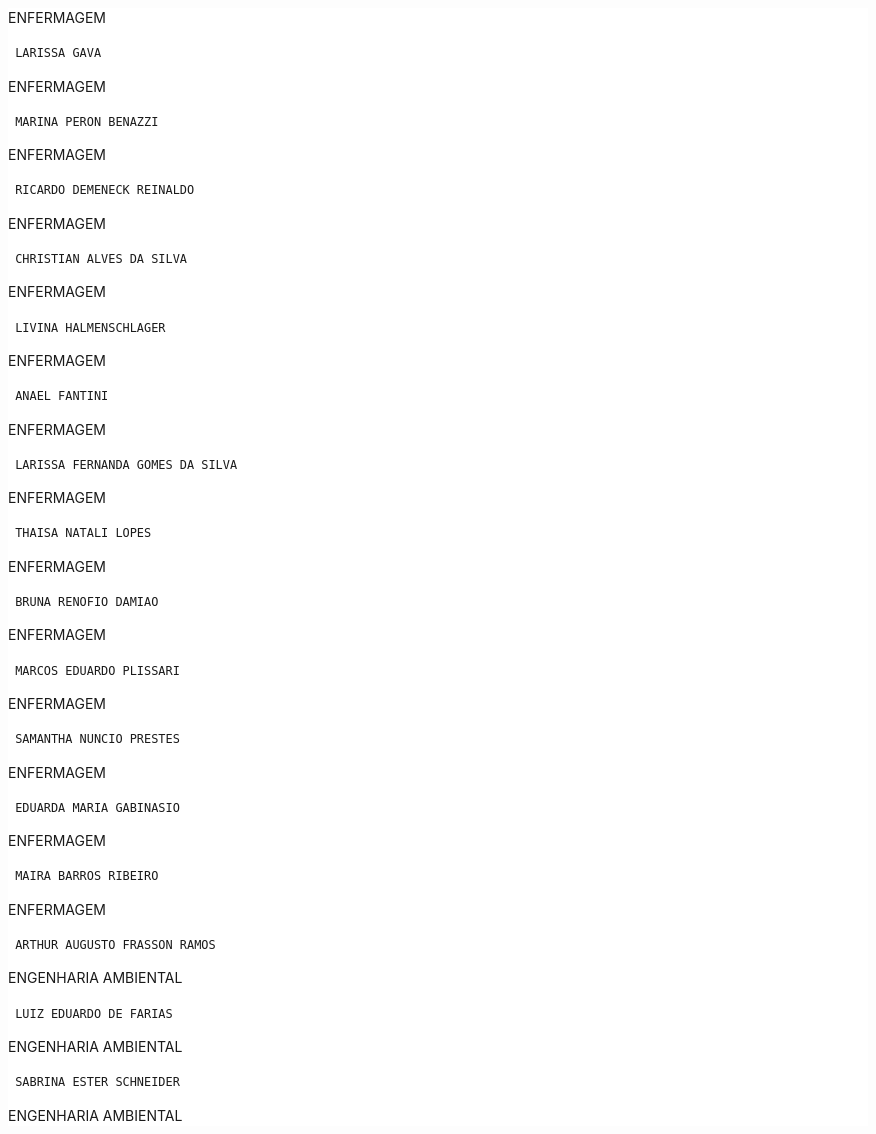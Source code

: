    ENFERMAGEM

     LARISSA GAVA

   ENFERMAGEM

     MARINA PERON BENAZZI

   ENFERMAGEM

     RICARDO DEMENECK REINALDO

   ENFERMAGEM

     CHRISTIAN ALVES DA SILVA

   ENFERMAGEM

     LIVINA HALMENSCHLAGER

   ENFERMAGEM

     ANAEL FANTINI

   ENFERMAGEM

     LARISSA FERNANDA GOMES DA SILVA

   ENFERMAGEM

     THAISA NATALI LOPES

   ENFERMAGEM

     BRUNA RENOFIO DAMIAO

   ENFERMAGEM

     MARCOS EDUARDO PLISSARI

   ENFERMAGEM

     SAMANTHA NUNCIO PRESTES

   ENFERMAGEM

     EDUARDA MARIA GABINASIO

   ENFERMAGEM

     MAIRA BARROS RIBEIRO

   ENFERMAGEM

     ARTHUR AUGUSTO FRASSON RAMOS

   ENGENHARIA AMBIENTAL

     LUIZ EDUARDO DE FARIAS

   ENGENHARIA AMBIENTAL

     SABRINA ESTER SCHNEIDER

   ENGENHARIA AMBIENTAL
